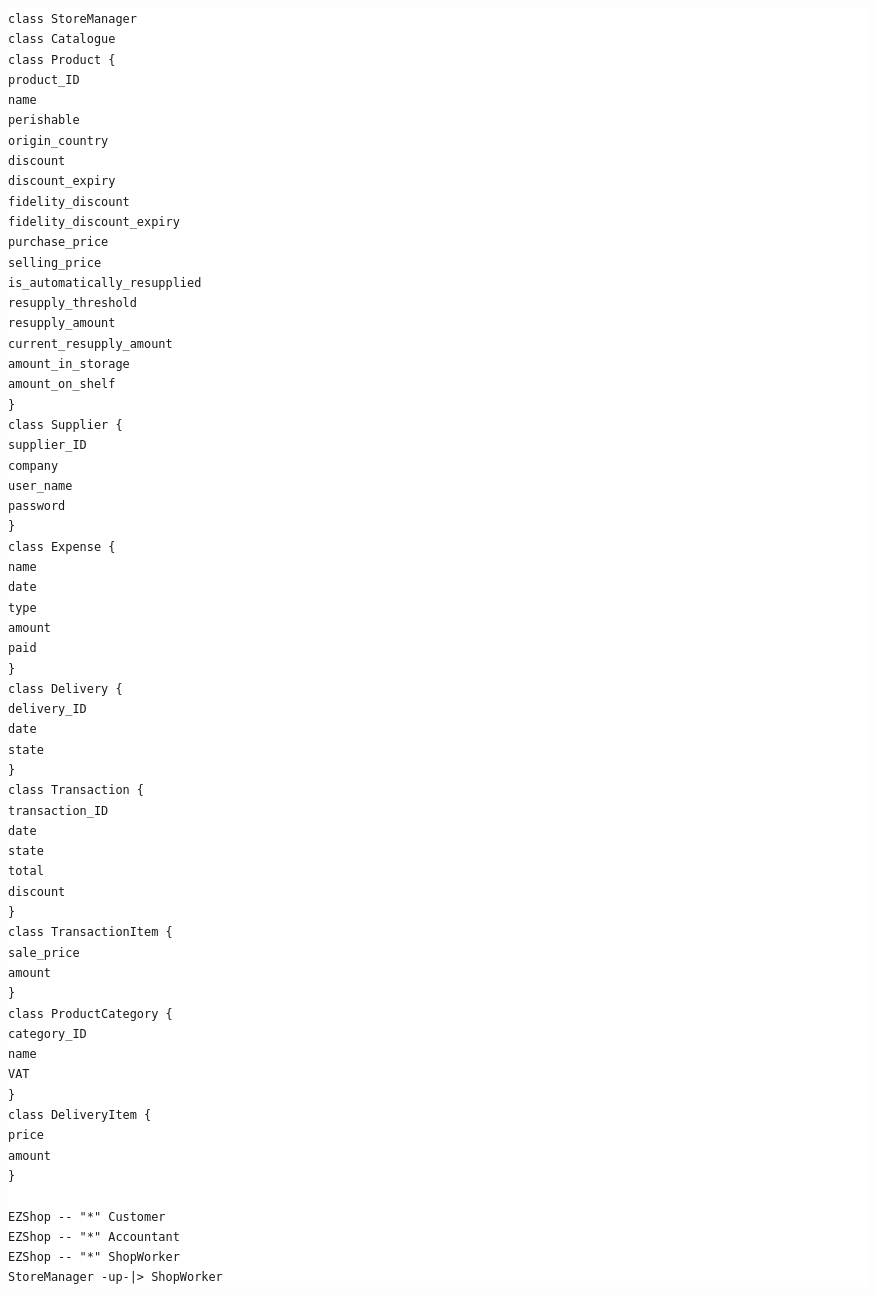 ```plantuml
class StoreManager
class Catalogue
class Product {
product_ID
name
perishable
origin_country
discount
discount_expiry
fidelity_discount
fidelity_discount_expiry
purchase_price
selling_price
is_automatically_resupplied
resupply_threshold
resupply_amount
current_resupply_amount
amount_in_storage
amount_on_shelf
}
class Supplier {
supplier_ID
company
user_name
password
}
class Expense {
name
date
type
amount
paid
}
class Delivery {
delivery_ID
date
state
}
class Transaction {
transaction_ID
date
state
total
discount
}
class TransactionItem {
sale_price
amount
}
class ProductCategory {
category_ID
name
VAT
}
class DeliveryItem {
price
amount
}

EZShop -- "*" Customer
EZShop -- "*" Accountant
EZShop -- "*" ShopWorker
StoreManager -up-|> ShopWorker
```